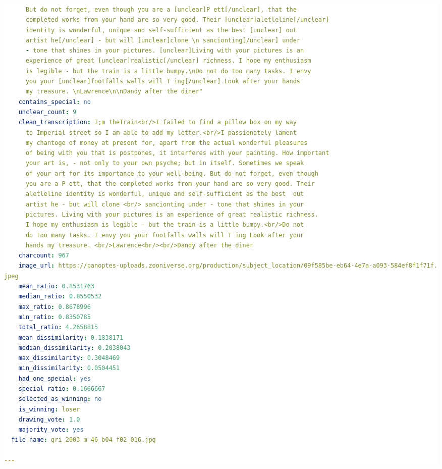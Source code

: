 ```yaml
      But do not forget, even though you are a [unclear]P ett[/unclear], that the
      completed works from your hand are so very good. Their [unclear]aletleline[/unclear]
      identity is wonderful, unique and self-sufficient as the best [unclear] out
      artist he[/unclear] - but will [unclear]clone \n sancionting[/unclear] under
      - tone that shines in your pictures. [unclear]Living with your pictures is an
      experience of great [unclear]realistic[/unclear] richness. I hope my enthusiasm
      is legible - but the train is a little bumpy.\nDo not do too many tasks. I envy
      you your [unclear]footfalls walls will T ing[/unclear] Look after your hands
      my treasure. \nLawrence\n\nDandy after the diner"
    contains_special: no
    unclear_count: 9
    clean_transcription: I;m theTrain<br/>I failed to find a pillow box on my way
      to Imperial street so I am able to add my letter.<br/>I passionately lament
      my chantoge of money at present for, apart from the actual wonderful pleasures
      of being with you that is postpones, it interferes with your painting. How important
      your art is, - not only to your own psyche; but in itself. Sometimes we speak
      of your art for its importance to your well-being. But do not forget, even though
      you are a P ett, that the completed works from your hand are so very good. Their
      aletleline identity is wonderful, unique and self-sufficient as the best  out
      artist he - but will clone <br/> sancionting under - tone that shines in your
      pictures. Living with your pictures is an experience of great realistic richness.
      I hope my enthusiasm is legible - but the train is a little bumpy.<br/>Do not
      do too many tasks. I envy you your footfalls walls will T ing Look after your
      hands my treasure. <br/>Lawrence<br/><br/>Dandy after the diner
    charcount: 967
    image_url: https://panoptes-uploads.zooniverse.org/production/subject_location/09f585be-eb64-4e7a-a093-584ef8f1f71f.jpeg
    mean_ratio: 0.8531763
    median_ratio: 0.8550532
    max_ratio: 0.8678996
    min_ratio: 0.8350785
    total_ratio: 4.2658815
    mean_dissimilarity: 0.1838171
    median_dissimilarity: 0.2038043
    max_dissimilarity: 0.3048469
    min_dissimilarity: 0.0504451
    had_one_special: yes
    special_ratio: 0.1666667
    selected_as_winning: no
    is_winning: loser
    drawing_vote: 1.0
    majority_vote: yes
  file_name: gri_2003_m_46_b04_f02_016.jpg

---
```

